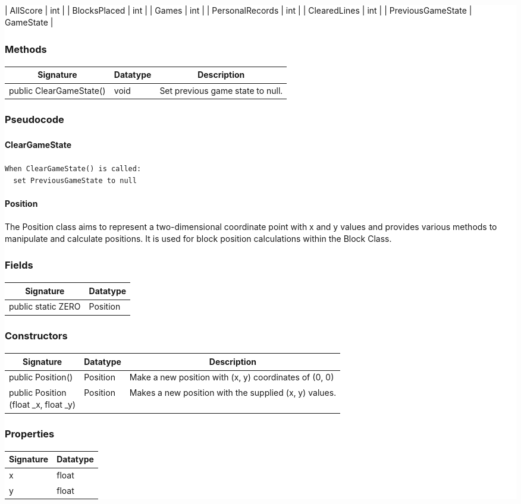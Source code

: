 | AllScore          | int          |
| BlocksPlaced      | int          |
| Games             | int          |
| PersonalRecords   | int          |
| ClearedLines      | int          |
| PreviousGameState | GameState    |

### Methods

| **Signature**           | **Datatype** | **Description**                  |
| ----------------------- | ------------ | -------------------------------- |
| public ClearGameState() | void         | Set previous game state to null. |

### Pseudocode

#### ClearGameState

```vbnet
When ClearGameState() is called:
  set PreviousGameState to null
```

#### Position

The Position class aims to represent a two-dimensional coordinate point with x and y values and provides various methods to manipulate and calculate positions. It is used for block position calculations within the Block Class.

### Fields

| **Signature**      | **Datatype** |
| ------------------ | ------------ |
| public static ZERO | Position     |

### Constructors

| **Signature**                           | **Datatype** | **Description**                                       |
| --------------------------------------- | ------------ | ----------------------------------------------------- |
| public Position()                       | Position     | Make a new position with (x, y) coordinates of (0, 0) |
| public Position<br>(float _x, float _y) | Position     | Makes a new position with the supplied (x, y) values. |

### Properties

| **Signature** | **Datatype** |
| ------------- | ------------ |
| x             | float        |
| y             | float        |
